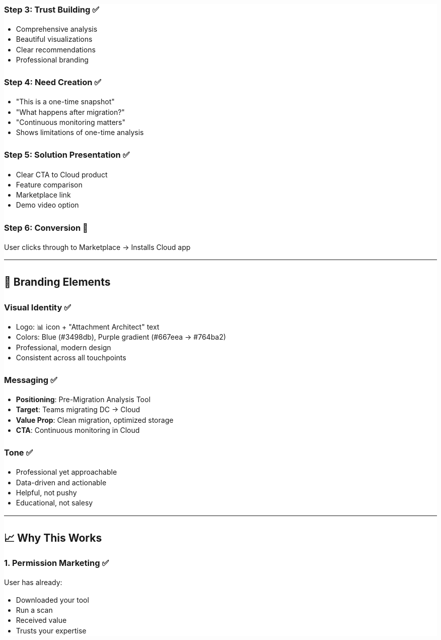 ### **Step 3: Trust Building** ✅
- Comprehensive analysis
- Beautiful visualizations
- Clear recommendations
- Professional branding

### **Step 4: Need Creation** ✅
- "This is a one-time snapshot"
- "What happens after migration?"
- "Continuous monitoring matters"
- Shows limitations of one-time analysis

### **Step 5: Solution Presentation** ✅
- Clear CTA to Cloud product
- Feature comparison
- Marketplace link
- Demo video option

### **Step 6: Conversion** 🎯
User clicks through to Marketplace → Installs Cloud app

---

## 🎨 Branding Elements

### **Visual Identity** ✅
- Logo: 📊 icon + "Attachment Architect" text
- Colors: Blue (#3498db), Purple gradient (#667eea → #764ba2)
- Professional, modern design
- Consistent across all touchpoints

### **Messaging** ✅
- **Positioning**: Pre-Migration Analysis Tool
- **Target**: Teams migrating DC → Cloud
- **Value Prop**: Clean migration, optimized storage
- **CTA**: Continuous monitoring in Cloud

### **Tone** ✅
- Professional yet approachable
- Data-driven and actionable
- Helpful, not pushy
- Educational, not salesy

---

## 📈 Why This Works

### **1. Permission Marketing** ✅
User has already:
- Downloaded your tool
- Run a scan
- Received value
- Trusts your expertise
